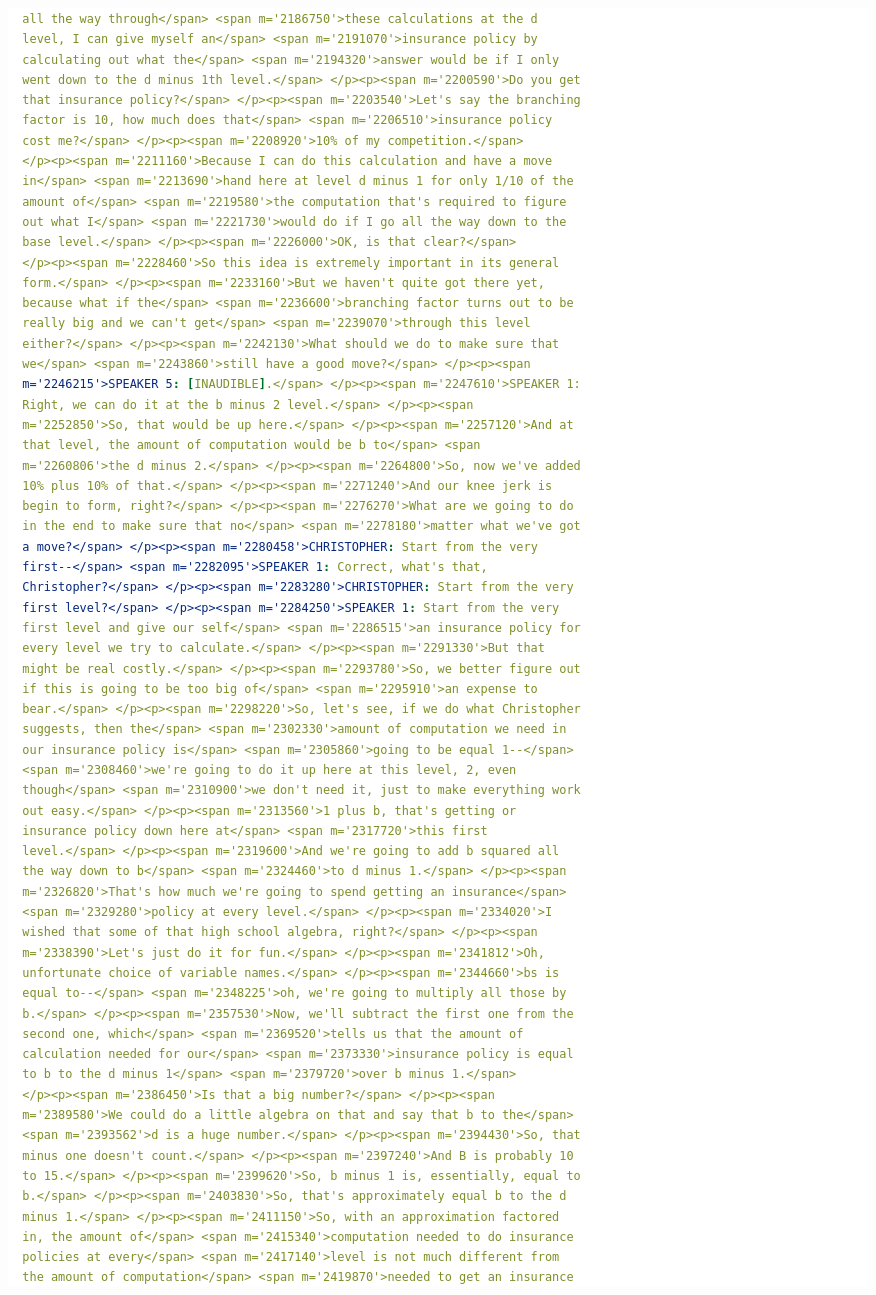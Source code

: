 ```yaml
  all the way through</span> <span m='2186750'>these calculations at the d
  level, I can give myself an</span> <span m='2191070'>insurance policy by
  calculating out what the</span> <span m='2194320'>answer would be if I only
  went down to the d minus 1th level.</span> </p><p><span m='2200590'>Do you get
  that insurance policy?</span> </p><p><span m='2203540'>Let's say the branching
  factor is 10, how much does that</span> <span m='2206510'>insurance policy
  cost me?</span> </p><p><span m='2208920'>10% of my competition.</span>
  </p><p><span m='2211160'>Because I can do this calculation and have a move
  in</span> <span m='2213690'>hand here at level d minus 1 for only 1/10 of the
  amount of</span> <span m='2219580'>the computation that's required to figure
  out what I</span> <span m='2221730'>would do if I go all the way down to the
  base level.</span> </p><p><span m='2226000'>OK, is that clear?</span>
  </p><p><span m='2228460'>So this idea is extremely important in its general
  form.</span> </p><p><span m='2233160'>But we haven't quite got there yet,
  because what if the</span> <span m='2236600'>branching factor turns out to be
  really big and we can't get</span> <span m='2239070'>through this level
  either?</span> </p><p><span m='2242130'>What should we do to make sure that
  we</span> <span m='2243860'>still have a good move?</span> </p><p><span
  m='2246215'>SPEAKER 5: [INAUDIBLE].</span> </p><p><span m='2247610'>SPEAKER 1:
  Right, we can do it at the b minus 2 level.</span> </p><p><span
  m='2252850'>So, that would be up here.</span> </p><p><span m='2257120'>And at
  that level, the amount of computation would be b to</span> <span
  m='2260806'>the d minus 2.</span> </p><p><span m='2264800'>So, now we've added
  10% plus 10% of that.</span> </p><p><span m='2271240'>And our knee jerk is
  begin to form, right?</span> </p><p><span m='2276270'>What are we going to do
  in the end to make sure that no</span> <span m='2278180'>matter what we've got
  a move?</span> </p><p><span m='2280458'>CHRISTOPHER: Start from the very
  first--</span> <span m='2282095'>SPEAKER 1: Correct, what's that,
  Christopher?</span> </p><p><span m='2283280'>CHRISTOPHER: Start from the very
  first level?</span> </p><p><span m='2284250'>SPEAKER 1: Start from the very
  first level and give our self</span> <span m='2286515'>an insurance policy for
  every level we try to calculate.</span> </p><p><span m='2291330'>But that
  might be real costly.</span> </p><p><span m='2293780'>So, we better figure out
  if this is going to be too big of</span> <span m='2295910'>an expense to
  bear.</span> </p><p><span m='2298220'>So, let's see, if we do what Christopher
  suggests, then the</span> <span m='2302330'>amount of computation we need in
  our insurance policy is</span> <span m='2305860'>going to be equal 1--</span>
  <span m='2308460'>we're going to do it up here at this level, 2, even
  though</span> <span m='2310900'>we don't need it, just to make everything work
  out easy.</span> </p><p><span m='2313560'>1 plus b, that's getting or
  insurance policy down here at</span> <span m='2317720'>this first
  level.</span> </p><p><span m='2319600'>And we're going to add b squared all
  the way down to b</span> <span m='2324460'>to d minus 1.</span> </p><p><span
  m='2326820'>That's how much we're going to spend getting an insurance</span>
  <span m='2329280'>policy at every level.</span> </p><p><span m='2334020'>I
  wished that some of that high school algebra, right?</span> </p><p><span
  m='2338390'>Let's just do it for fun.</span> </p><p><span m='2341812'>Oh,
  unfortunate choice of variable names.</span> </p><p><span m='2344660'>bs is
  equal to--</span> <span m='2348225'>oh, we're going to multiply all those by
  b.</span> </p><p><span m='2357530'>Now, we'll subtract the first one from the
  second one, which</span> <span m='2369520'>tells us that the amount of
  calculation needed for our</span> <span m='2373330'>insurance policy is equal
  to b to the d minus 1</span> <span m='2379720'>over b minus 1.</span>
  </p><p><span m='2386450'>Is that a big number?</span> </p><p><span
  m='2389580'>We could do a little algebra on that and say that b to the</span>
  <span m='2393562'>d is a huge number.</span> </p><p><span m='2394430'>So, that
  minus one doesn't count.</span> </p><p><span m='2397240'>And B is probably 10
  to 15.</span> </p><p><span m='2399620'>So, b minus 1 is, essentially, equal to
  b.</span> </p><p><span m='2403830'>So, that's approximately equal b to the d
  minus 1.</span> </p><p><span m='2411150'>So, with an approximation factored
  in, the amount of</span> <span m='2415340'>computation needed to do insurance
  policies at every</span> <span m='2417140'>level is not much different from
  the amount of computation</span> <span m='2419870'>needed to get an insurance
```